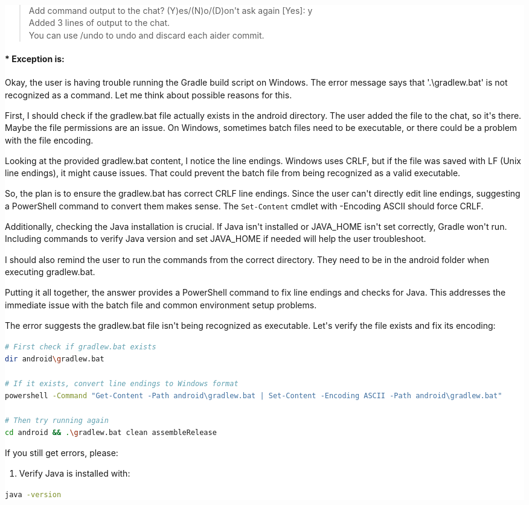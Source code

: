> Add command output to the chat? (Y)es/(N)o/(D)on't ask again [Yes]: y  
> Added 3 lines of output to the chat.  
> You can use /undo to undo and discard each aider commit.  

#### * Exception is:  

<thinking-content-7bbeb8e1441453ad999a0bbba8a46d4b>

Okay, the user is having trouble running the Gradle build script on Windows. The error message says that '.\gradlew.bat' is not recognized as a command. Let me think about possible reasons for this.

First, I should check if the gradlew.bat file actually exists in the android directory. The user added the file to the chat, so it's there. Maybe the file permissions are an issue. On Windows, sometimes batch files need to be executable, or there could be a problem with the file encoding.

Looking at the provided gradlew.bat content, I notice the line endings. Windows uses CRLF, but if the file was saved with LF (Unix line endings), it might cause issues. That could prevent the batch file from being recognized as a valid executable.

So, the plan is to ensure the gradlew.bat has correct CRLF line endings. Since the user can't directly edit line endings, suggesting a PowerShell command to convert them makes sense. The `Set-Content` cmdlet with -Encoding ASCII should force CRLF.

Additionally, checking the Java installation is crucial. If Java isn't installed or JAVA_HOME isn't set correctly, Gradle won't run. Including commands to verify Java version and set JAVA_HOME if needed will help the user troubleshoot.

I should also remind the user to run the commands from the correct directory. They need to be in the android folder when executing gradlew.bat.

Putting it all together, the answer provides a PowerShell command to fix line endings and checks for Java. This addresses the immediate issue with the batch file and common environment setup problems.


</thinking-content-7bbeb8e1441453ad999a0bbba8a46d4b>

The error suggests the gradlew.bat file isn't being recognized as executable. Let's verify the file exists and fix its encoding:

```bash
# First check if gradlew.bat exists
dir android\gradlew.bat

# If it exists, convert line endings to Windows format
powershell -Command "Get-Content -Path android\gradlew.bat | Set-Content -Encoding ASCII -Path android\gradlew.bat"

# Then try running again
cd android && .\gradlew.bat clean assembleRelease
```

If you still get errors, please:
1. Verify Java is installed with:
```bash
java -version
```
